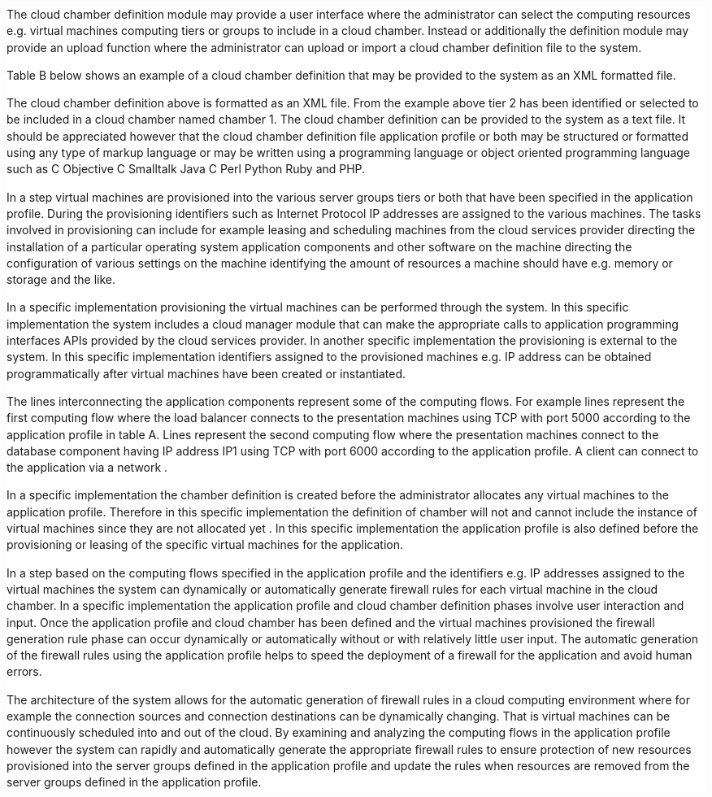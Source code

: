 The cloud chamber definition module may provide a user interface where the administrator can select the computing resources e.g. virtual machines computing tiers or groups to include in a cloud chamber. Instead or additionally the definition module may provide an upload function where the administrator can upload or import a cloud chamber definition file to the system.

Table B below shows an example of a cloud chamber definition that may be provided to the system as an XML formatted file.

The cloud chamber definition above is formatted as an XML file. From the example above tier 2 has been identified or selected to be included in a cloud chamber named chamber 1. The cloud chamber definition can be provided to the system as a text file. It should be appreciated however that the cloud chamber definition file application profile or both may be structured or formatted using any type of markup language or may be written using a programming language or object oriented programming language such as C Objective C Smalltalk Java C Perl Python Ruby and PHP.

In a step virtual machines are provisioned into the various server groups tiers or both that have been specified in the application profile. During the provisioning identifiers such as Internet Protocol IP addresses are assigned to the various machines. The tasks involved in provisioning can include for example leasing and scheduling machines from the cloud services provider directing the installation of a particular operating system application components and other software on the machine directing the configuration of various settings on the machine identifying the amount of resources a machine should have e.g. memory or storage and the like.

In a specific implementation provisioning the virtual machines can be performed through the system. In this specific implementation the system includes a cloud manager module that can make the appropriate calls to application programming interfaces APIs provided by the cloud services provider. In another specific implementation the provisioning is external to the system. In this specific implementation identifiers assigned to the provisioned machines e.g. IP address can be obtained programmatically after virtual machines have been created or instantiated.

The lines interconnecting the application components represent some of the computing flows. For example lines represent the first computing flow where the load balancer connects to the presentation machines using TCP with port 5000 according to the application profile in table A. Lines represent the second computing flow where the presentation machines connect to the database component having IP address IP1 using TCP with port 6000 according to the application profile. A client can connect to the application via a network .

In a specific implementation the chamber definition is created before the administrator allocates any virtual machines to the application profile. Therefore in this specific implementation the definition of chamber will not and cannot include the instance of virtual machines since they are not allocated yet . In this specific implementation the application profile is also defined before the provisioning or leasing of the specific virtual machines for the application.

In a step based on the computing flows specified in the application profile and the identifiers e.g. IP addresses assigned to the virtual machines the system can dynamically or automatically generate firewall rules for each virtual machine in the cloud chamber. In a specific implementation the application profile and cloud chamber definition phases involve user interaction and input. Once the application profile and cloud chamber has been defined and the virtual machines provisioned the firewall generation rule phase can occur dynamically or automatically without or with relatively little user input. The automatic generation of the firewall rules using the application profile helps to speed the deployment of a firewall for the application and avoid human errors.

The architecture of the system allows for the automatic generation of firewall rules in a cloud computing environment where for example the connection sources and connection destinations can be dynamically changing. That is virtual machines can be continuously scheduled into and out of the cloud. By examining and analyzing the computing flows in the application profile however the system can rapidly and automatically generate the appropriate firewall rules to ensure protection of new resources provisioned into the server groups defined in the application profile and update the rules when resources are removed from the server groups defined in the application profile.
